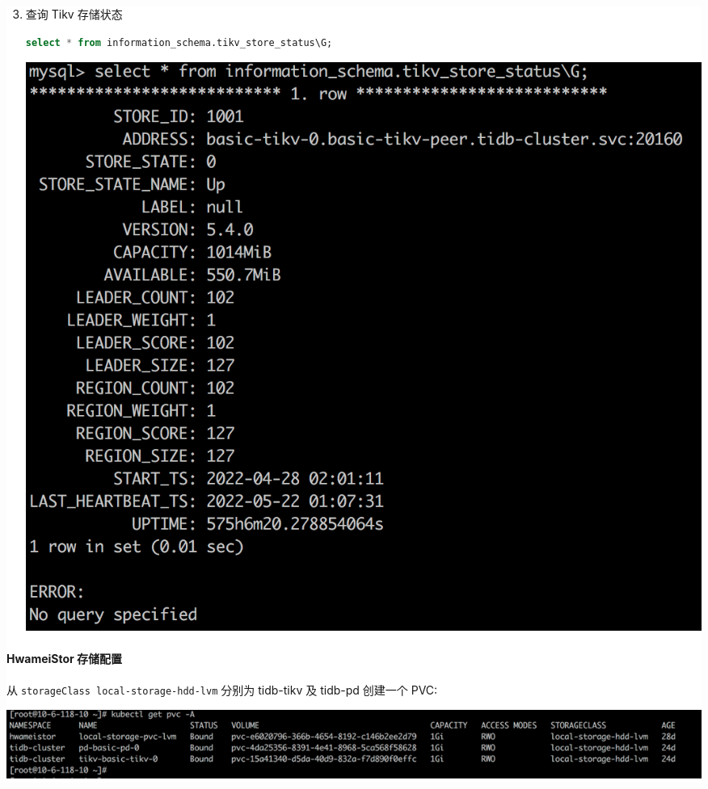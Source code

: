3. 查询 Tikv 存储状态

    ```sql
    select * from information_schema.tikv_store_status\G;
    ```
    ![查询 Tikv 存储状态](img/checkstorage.png)

#### HwameiStor 存储配置

从 `storageClass local-storage-hdd-lvm` 分别为 tidb-tikv 及 tidb-pd 创建一个 PVC:

![HwameiStor 存储配置](img/pvc.png)

